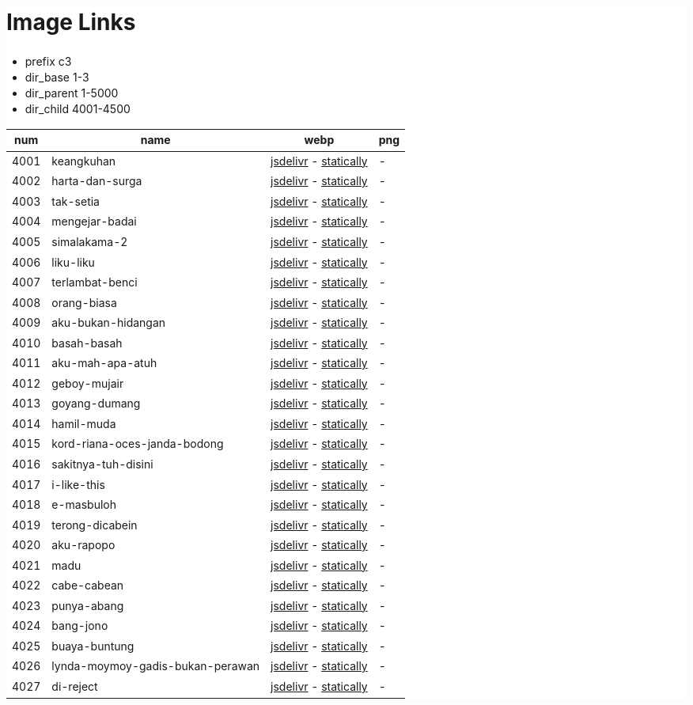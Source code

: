 # Image Links

- prefix c3
- dir_base 1-3
- dir_parent 1-5000
- dir_child 4001-4500

|  num  | name | webp | png |
|-------|------|------|-----|
|4001|keangkuhan|[jsdelivr](https://cdn.jsdelivr.net/gh/dbchord/c3-1-3/1-5000/4001-4500/keangkuhan.webp) - [statically](https://cdn.statically.io/gh/dbchord/c3-1-3/i/1-5000/4001-4500/keangkuhan.webp)| - |
|4002|harta-dan-surga|[jsdelivr](https://cdn.jsdelivr.net/gh/dbchord/c3-1-3/1-5000/4001-4500/harta-dan-surga.webp) - [statically](https://cdn.statically.io/gh/dbchord/c3-1-3/i/1-5000/4001-4500/harta-dan-surga.webp)| - |
|4003|tak-setia|[jsdelivr](https://cdn.jsdelivr.net/gh/dbchord/c3-1-3/1-5000/4001-4500/tak-setia.webp) - [statically](https://cdn.statically.io/gh/dbchord/c3-1-3/i/1-5000/4001-4500/tak-setia.webp)| - |
|4004|mengejar-badai|[jsdelivr](https://cdn.jsdelivr.net/gh/dbchord/c3-1-3/1-5000/4001-4500/mengejar-badai.webp) - [statically](https://cdn.statically.io/gh/dbchord/c3-1-3/i/1-5000/4001-4500/mengejar-badai.webp)| - |
|4005|simalakama-2|[jsdelivr](https://cdn.jsdelivr.net/gh/dbchord/c3-1-3/1-5000/4001-4500/simalakama-2.webp) - [statically](https://cdn.statically.io/gh/dbchord/c3-1-3/i/1-5000/4001-4500/simalakama-2.webp)| - |
|4006|liku-liku|[jsdelivr](https://cdn.jsdelivr.net/gh/dbchord/c3-1-3/1-5000/4001-4500/liku-liku.webp) - [statically](https://cdn.statically.io/gh/dbchord/c3-1-3/i/1-5000/4001-4500/liku-liku.webp)| - |
|4007|terlambat-benci|[jsdelivr](https://cdn.jsdelivr.net/gh/dbchord/c3-1-3/1-5000/4001-4500/terlambat-benci.webp) - [statically](https://cdn.statically.io/gh/dbchord/c3-1-3/i/1-5000/4001-4500/terlambat-benci.webp)| - |
|4008|orang-biasa|[jsdelivr](https://cdn.jsdelivr.net/gh/dbchord/c3-1-3/1-5000/4001-4500/orang-biasa.webp) - [statically](https://cdn.statically.io/gh/dbchord/c3-1-3/i/1-5000/4001-4500/orang-biasa.webp)| - |
|4009|aku-bukan-hidangan|[jsdelivr](https://cdn.jsdelivr.net/gh/dbchord/c3-1-3/1-5000/4001-4500/aku-bukan-hidangan.webp) - [statically](https://cdn.statically.io/gh/dbchord/c3-1-3/i/1-5000/4001-4500/aku-bukan-hidangan.webp)| - |
|4010|basah-basah|[jsdelivr](https://cdn.jsdelivr.net/gh/dbchord/c3-1-3/1-5000/4001-4500/basah-basah.webp) - [statically](https://cdn.statically.io/gh/dbchord/c3-1-3/i/1-5000/4001-4500/basah-basah.webp)| - |
|4011|aku-mah-apa-atuh|[jsdelivr](https://cdn.jsdelivr.net/gh/dbchord/c3-1-3/1-5000/4001-4500/aku-mah-apa-atuh.webp) - [statically](https://cdn.statically.io/gh/dbchord/c3-1-3/i/1-5000/4001-4500/aku-mah-apa-atuh.webp)| - |
|4012|geboy-mujair|[jsdelivr](https://cdn.jsdelivr.net/gh/dbchord/c3-1-3/1-5000/4001-4500/geboy-mujair.webp) - [statically](https://cdn.statically.io/gh/dbchord/c3-1-3/i/1-5000/4001-4500/geboy-mujair.webp)| - |
|4013|goyang-dumang|[jsdelivr](https://cdn.jsdelivr.net/gh/dbchord/c3-1-3/1-5000/4001-4500/goyang-dumang.webp) - [statically](https://cdn.statically.io/gh/dbchord/c3-1-3/i/1-5000/4001-4500/goyang-dumang.webp)| - |
|4014|hamil-muda|[jsdelivr](https://cdn.jsdelivr.net/gh/dbchord/c3-1-3/1-5000/4001-4500/hamil-muda.webp) - [statically](https://cdn.statically.io/gh/dbchord/c3-1-3/i/1-5000/4001-4500/hamil-muda.webp)| - |
|4015|kord-riana-oces-janda-bodong|[jsdelivr](https://cdn.jsdelivr.net/gh/dbchord/c3-1-3/1-5000/4001-4500/kord-riana-oces-janda-bodong.webp) - [statically](https://cdn.statically.io/gh/dbchord/c3-1-3/i/1-5000/4001-4500/kord-riana-oces-janda-bodong.webp)| - |
|4016|sakitnya-tuh-disini|[jsdelivr](https://cdn.jsdelivr.net/gh/dbchord/c3-1-3/1-5000/4001-4500/sakitnya-tuh-disini.webp) - [statically](https://cdn.statically.io/gh/dbchord/c3-1-3/i/1-5000/4001-4500/sakitnya-tuh-disini.webp)| - |
|4017|i-like-this|[jsdelivr](https://cdn.jsdelivr.net/gh/dbchord/c3-1-3/1-5000/4001-4500/i-like-this.webp) - [statically](https://cdn.statically.io/gh/dbchord/c3-1-3/i/1-5000/4001-4500/i-like-this.webp)| - |
|4018|e-masbuloh|[jsdelivr](https://cdn.jsdelivr.net/gh/dbchord/c3-1-3/1-5000/4001-4500/e-masbuloh.webp) - [statically](https://cdn.statically.io/gh/dbchord/c3-1-3/i/1-5000/4001-4500/e-masbuloh.webp)| - |
|4019|terong-dicabein|[jsdelivr](https://cdn.jsdelivr.net/gh/dbchord/c3-1-3/1-5000/4001-4500/terong-dicabein.webp) - [statically](https://cdn.statically.io/gh/dbchord/c3-1-3/i/1-5000/4001-4500/terong-dicabein.webp)| - |
|4020|aku-rapopo|[jsdelivr](https://cdn.jsdelivr.net/gh/dbchord/c3-1-3/1-5000/4001-4500/aku-rapopo.webp) - [statically](https://cdn.statically.io/gh/dbchord/c3-1-3/i/1-5000/4001-4500/aku-rapopo.webp)| - |
|4021|madu|[jsdelivr](https://cdn.jsdelivr.net/gh/dbchord/c3-1-3/1-5000/4001-4500/madu.webp) - [statically](https://cdn.statically.io/gh/dbchord/c3-1-3/i/1-5000/4001-4500/madu.webp)| - |
|4022|cabe-cabean|[jsdelivr](https://cdn.jsdelivr.net/gh/dbchord/c3-1-3/1-5000/4001-4500/cabe-cabean.webp) - [statically](https://cdn.statically.io/gh/dbchord/c3-1-3/i/1-5000/4001-4500/cabe-cabean.webp)| - |
|4023|punya-abang|[jsdelivr](https://cdn.jsdelivr.net/gh/dbchord/c3-1-3/1-5000/4001-4500/punya-abang.webp) - [statically](https://cdn.statically.io/gh/dbchord/c3-1-3/i/1-5000/4001-4500/punya-abang.webp)| - |
|4024|bang-jono|[jsdelivr](https://cdn.jsdelivr.net/gh/dbchord/c3-1-3/1-5000/4001-4500/bang-jono.webp) - [statically](https://cdn.statically.io/gh/dbchord/c3-1-3/i/1-5000/4001-4500/bang-jono.webp)| - |
|4025|buaya-buntung|[jsdelivr](https://cdn.jsdelivr.net/gh/dbchord/c3-1-3/1-5000/4001-4500/buaya-buntung.webp) - [statically](https://cdn.statically.io/gh/dbchord/c3-1-3/i/1-5000/4001-4500/buaya-buntung.webp)| - |
|4026|lynda-moymoy-gadis-bukan-perawan|[jsdelivr](https://cdn.jsdelivr.net/gh/dbchord/c3-1-3/1-5000/4001-4500/lynda-moymoy-gadis-bukan-perawan.webp) - [statically](https://cdn.statically.io/gh/dbchord/c3-1-3/i/1-5000/4001-4500/lynda-moymoy-gadis-bukan-perawan.webp)| - |
|4027|di-reject|[jsdelivr](https://cdn.jsdelivr.net/gh/dbchord/c3-1-3/1-5000/4001-4500/di-reject.webp) - [statically](https://cdn.statically.io/gh/dbchord/c3-1-3/i/1-5000/4001-4500/di-reject.webp)| - |